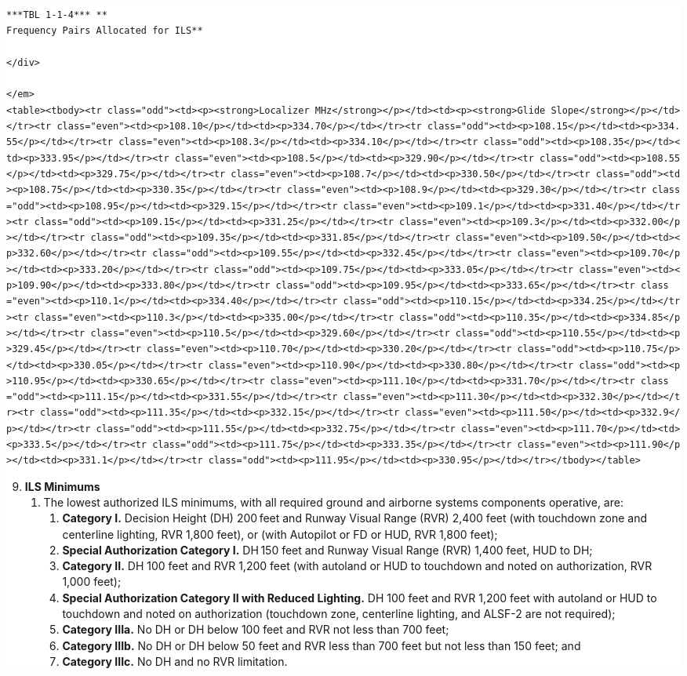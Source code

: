     ***TBL 1-1-4*** **  
    Frequency Pairs Allocated for ILS**

    </div>

    </em>
    <table><tbody><tr class="odd"><td><p><strong>Localizer MHz</strong></p></td><td><p><strong>Glide Slope</strong></p></td></tr><tr class="even"><td><p>108.10</p></td><td><p>334.70</p></td></tr><tr class="odd"><td><p>108.15</p></td><td><p>334.55</p></td></tr><tr class="even"><td><p>108.3</p></td><td><p>334.10</p></td></tr><tr class="odd"><td><p>108.35</p></td><td><p>333.95</p></td></tr><tr class="even"><td><p>108.5</p></td><td><p>329.90</p></td></tr><tr class="odd"><td><p>108.55</p></td><td><p>329.75</p></td></tr><tr class="even"><td><p>108.7</p></td><td><p>330.50</p></td></tr><tr class="odd"><td><p>108.75</p></td><td><p>330.35</p></td></tr><tr class="even"><td><p>108.9</p></td><td><p>329.30</p></td></tr><tr class="odd"><td><p>108.95</p></td><td><p>329.15</p></td></tr><tr class="even"><td><p>109.1</p></td><td><p>331.40</p></td></tr><tr class="odd"><td><p>109.15</p></td><td><p>331.25</p></td></tr><tr class="even"><td><p>109.3</p></td><td><p>332.00</p></td></tr><tr class="odd"><td><p>109.35</p></td><td><p>331.85</p></td></tr><tr class="even"><td><p>109.50</p></td><td><p>332.60</p></td></tr><tr class="odd"><td><p>109.55</p></td><td><p>332.45</p></td></tr><tr class="even"><td><p>109.70</p></td><td><p>333.20</p></td></tr><tr class="odd"><td><p>109.75</p></td><td><p>333.05</p></td></tr><tr class="even"><td><p>109.90</p></td><td><p>333.80</p></td></tr><tr class="odd"><td><p>109.95</p></td><td><p>333.65</p></td></tr><tr class="even"><td><p>110.1</p></td><td><p>334.40</p></td></tr><tr class="odd"><td><p>110.15</p></td><td><p>334.25</p></td></tr><tr class="even"><td><p>110.3</p></td><td><p>335.00</p></td></tr><tr class="odd"><td><p>110.35</p></td><td><p>334.85</p></td></tr><tr class="even"><td><p>110.5</p></td><td><p>329.60</p></td></tr><tr class="odd"><td><p>110.55</p></td><td><p>329.45</p></td></tr><tr class="even"><td><p>110.70</p></td><td><p>330.20</p></td></tr><tr class="odd"><td><p>110.75</p></td><td><p>330.05</p></td></tr><tr class="even"><td><p>110.90</p></td><td><p>330.80</p></td></tr><tr class="odd"><td><p>110.95</p></td><td><p>330.65</p></td></tr><tr class="even"><td><p>111.10</p></td><td><p>331.70</p></td></tr><tr class="odd"><td><p>111.15</p></td><td><p>331.55</p></td></tr><tr class="even"><td><p>111.30</p></td><td><p>332.30</p></td></tr><tr class="odd"><td><p>111.35</p></td><td><p>332.15</p></td></tr><tr class="even"><td><p>111.50</p></td><td><p>332.9</p></td></tr><tr class="odd"><td><p>111.55</p></td><td><p>332.75</p></td></tr><tr class="even"><td><p>111.70</p></td><td><p>333.5</p></td></tr><tr class="odd"><td><p>111.75</p></td><td><p>333.35</p></td></tr><tr class="even"><td><p>111.90</p></td><td><p>331.1</p></td></tr><tr class="odd"><td><p>111.95</p></td><td><p>330.95</p></td></tr></tbody></table>
9.  **ILS Minimums**
    1.  The lowest authorized ILS minimums, with all required ground and airborne systems components operative, are:
        1.  **Category I.** Decision Height (DH) 200 feet and Runway Visual Range (RVR) 2,400 feet (with touchdown zone and centerline lighting, RVR 1,800 feet), or (with Autopilot or FD or HUD, RVR 1,800 feet);
        2.  **Special Authorization Category I.** DH 150 feet and Runway Visual Range (RVR) 1,400 feet, HUD to DH;
        3.  **Category II.** DH 100 feet and RVR 1,200 feet (with autoland or HUD to touchdown and noted on authorization, RVR 1,000 feet);
        4.  **Special Authorization Category II with Reduced Lighting.** DH 100 feet and RVR 1,200 feet with autoland or HUD to touchdown and noted on authorization (touchdown zone, centerline lighting, and ALSF-2 are not required);
        5.  **Category IIIa.** No DH or DH below 100 feet and RVR not less than 700 feet;
        6.  **Category IIIb.** No DH or DH below 50 feet and RVR less than 700 feet but not less than 150 feet; and
        7.  **Category IIIc.** No DH and no RVR limitation.
            <div>
